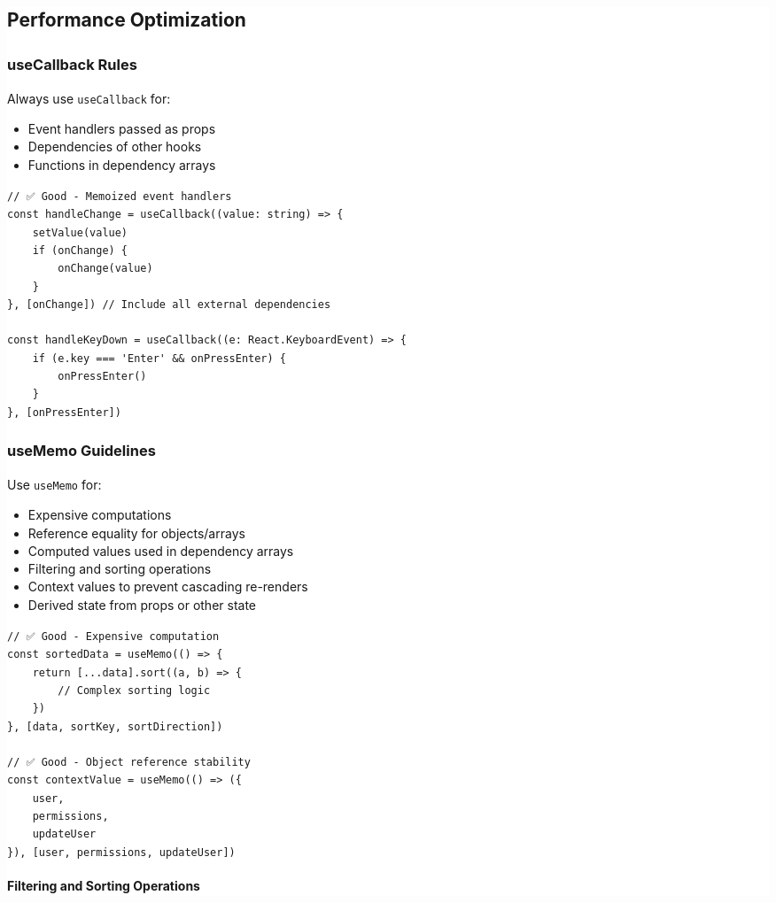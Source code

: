 ## Performance Optimization

### useCallback Rules

Always use `useCallback` for:
- Event handlers passed as props
- Dependencies of other hooks
- Functions in dependency arrays

```tsx
// ✅ Good - Memoized event handlers
const handleChange = useCallback((value: string) => {
    setValue(value)
    if (onChange) {
        onChange(value)
    }
}, [onChange]) // Include all external dependencies

const handleKeyDown = useCallback((e: React.KeyboardEvent) => {
    if (e.key === 'Enter' && onPressEnter) {
        onPressEnter()
    }
}, [onPressEnter])
```

### useMemo Guidelines

Use `useMemo` for:
- Expensive computations
- Reference equality for objects/arrays
- Computed values used in dependency arrays
- Filtering and sorting operations
- Context values to prevent cascading re-renders
- Derived state from props or other state

```tsx
// ✅ Good - Expensive computation
const sortedData = useMemo(() => {
    return [...data].sort((a, b) => {
        // Complex sorting logic
    })
}, [data, sortKey, sortDirection])

// ✅ Good - Object reference stability
const contextValue = useMemo(() => ({
    user,
    permissions,
    updateUser
}), [user, permissions, updateUser])
```

#### Filtering and Sorting Operations

